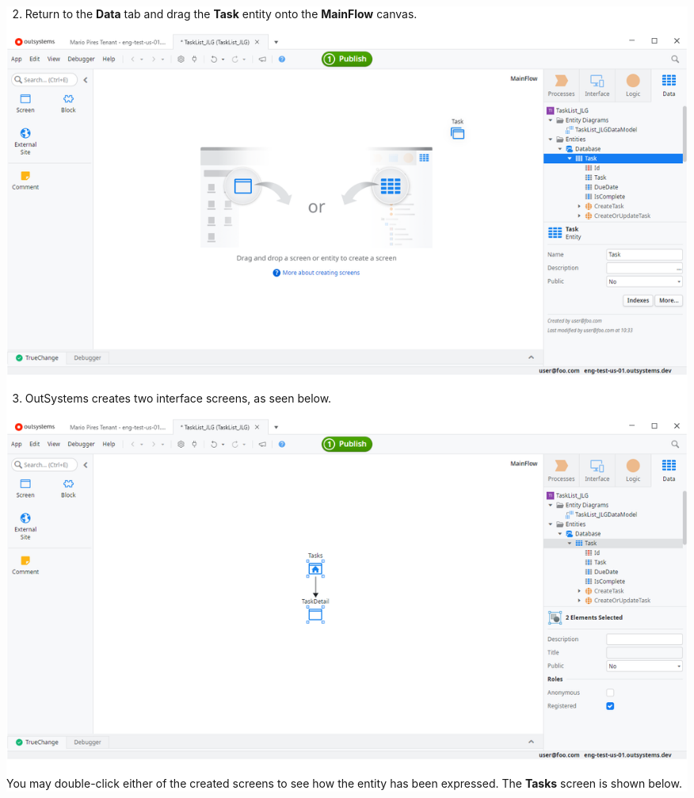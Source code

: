 2. Return to the **Data** tab and drag the **Task** entity onto the **MainFlow** canvas.  

![Drag the task entity to the canvas](images/drag-task-entity-to-canvas.png "Drag the task entity to the canvas") 

3. OutSystems creates two interface screens, as seen below. 

![Two screen in MainFlow](images/two-screens-in-main-flow.png "Two screen in MainFlow") 

You may double-click either of the created screens to see how the entity has been expressed. The **Tasks** screen is shown below. 
    